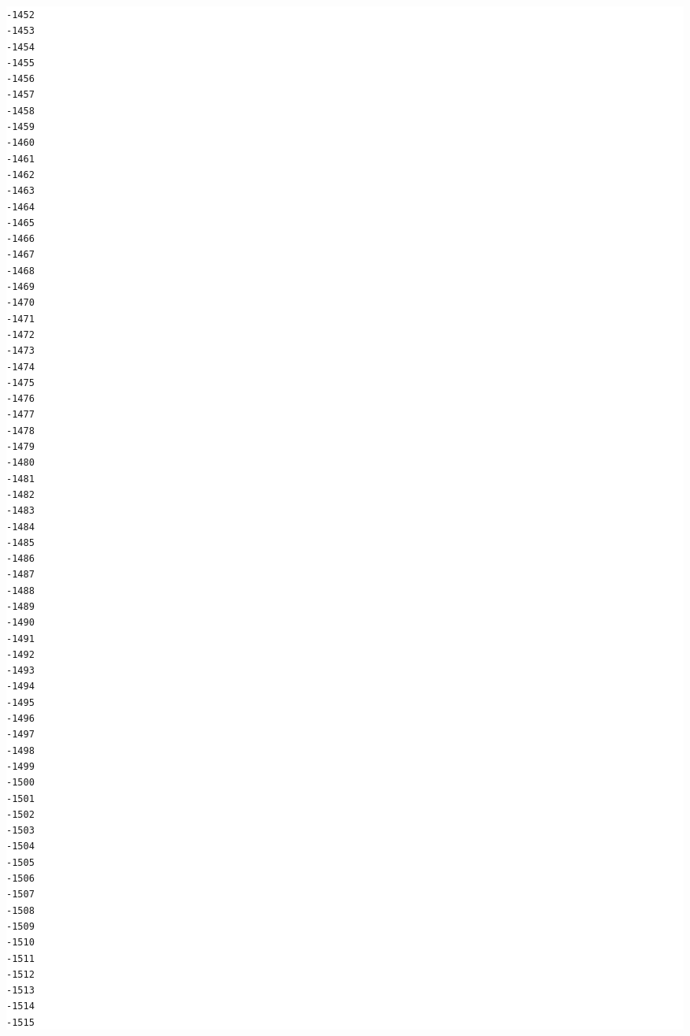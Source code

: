     -1452
    -1453
    -1454
    -1455
    -1456
    -1457
    -1458
    -1459
    -1460
    -1461
    -1462
    -1463
    -1464
    -1465
    -1466
    -1467
    -1468
    -1469
    -1470
    -1471
    -1472
    -1473
    -1474
    -1475
    -1476
    -1477
    -1478
    -1479
    -1480
    -1481
    -1482
    -1483
    -1484
    -1485
    -1486
    -1487
    -1488
    -1489
    -1490
    -1491
    -1492
    -1493
    -1494
    -1495
    -1496
    -1497
    -1498
    -1499
    -1500
    -1501
    -1502
    -1503
    -1504
    -1505
    -1506
    -1507
    -1508
    -1509
    -1510
    -1511
    -1512
    -1513
    -1514
    -1515